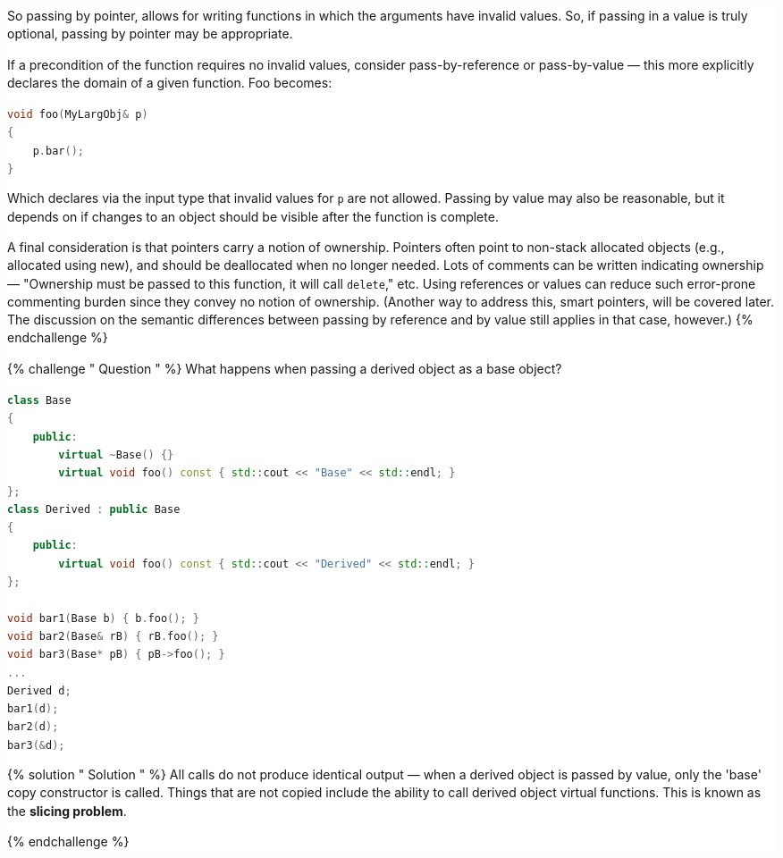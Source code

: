 So passing by pointer, allows for writing functions in which the arguments have invalid values. So, if passing in a value is truly optional, passing by pointer may be appropriate. 

If a precondition of the function requires no invalid values, consider pass-by-reference or pass-by-value — this more explicitly declares the domain of a given function.  Foo becomes:
```c++
void foo(MyLargObj& p)
{
    p.bar();
}
```
Which declares via the input type that invalid values for `p` are not allowed.  Passing by value may also be reasonable, but it depends on if changes to an object should be visible after the function is complete.

A final consideration is that pointers carry a notion of ownership. Pointers often point to non-stack allocated objects (e.g., allocated using new), and should be deallocated when no longer needed. Lots of comments can be written indicating ownership — "Ownership must be passed to this function, it will call `delete`," etc. Using references or values can reduce such error-prone commenting burden since they convey no notion of ownership. (Another way to address this, smart pointers, will be covered later. The discussion on the semantic differences between passing by reference and by value still applies in that case, however.)
{% endchallenge %}


{% challenge " Question " %}
What happens when passing a derived object as a base object?
```c++
class Base
{
    public:
        virtual ~Base() {}
        virtual void foo() const { std::cout << "Base" << std::endl; }
};
class Derived : public Base
{
    public:
        virtual void foo() const { std::cout << "Derived" << std::endl; }
};

void bar1(Base b) { b.foo(); }
void bar2(Base& rB) { rB.foo(); }
void bar3(Base* pB) { pB->foo(); }
...
Derived d;
bar1(d);
bar2(d);
bar3(&d);
```
{% solution " Solution " %}
All calls do not produce identical output — when a derived object is passed by value, only the 'base' copy constructor is called. Things that are not copied include the ability to call derived object virtual functions. This is known as the **slicing problem**. 

{% endchallenge %}
